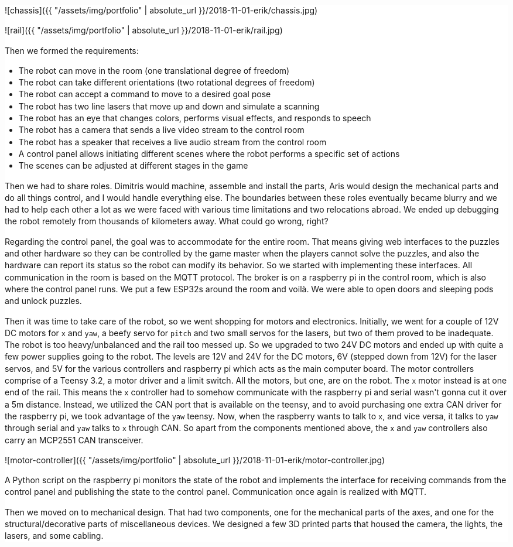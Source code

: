 ![chassis]({{ "/assets/img/portfolio" | absolute_url }}/2018-11-01-erik/chassis.jpg)

![rail]({{ "/assets/img/portfolio" | absolute_url }}/2018-11-01-erik/rail.jpg)

Then we formed the requirements:

* The robot can move in the room (one translational degree of freedom)
* The robot can take different orientations (two rotational degrees of freedom)
* The robot can accept a command to move to a desired goal pose
* The robot has two line lasers that move up and down and simulate a scanning
* The robot has an eye that changes colors, performs visual effects, and responds to speech
* The robot has a camera that sends a live video stream to the control room
* The robot has a speaker that receives a live audio stream from the control room
* A control panel allows initiating different scenes where the robot performs a specific set of actions
* The scenes can be adjusted at different stages in the game

Then we had to share roles. Dimitris would machine, assemble and install the parts, Aris would design the mechanical parts and do all things control, and I would handle everything else. The boundaries between these roles eventually became blurry and we had to help each other a lot as we were faced with various time limitations and two relocations abroad. We ended up debugging the robot remotely from thousands of kilometers away. What could go wrong, right?

Regarding the control panel, the goal was to accommodate for the entire room. That means giving web interfaces to the puzzles and other hardware so they can be controlled by the game master when the players cannot solve the puzzles, and also the hardware can report its status so the robot can modify its behavior. So we started with implementing these interfaces. All communication in the room is based on the MQTT protocol. The broker is on a raspberry pi in the control room, which is also where the control panel runs. We put a few ESP32s around the room and voilà. We were able to open doors and sleeping pods and unlock puzzles.

Then it was time to take care of the robot, so we went shopping for motors and electronics. Initially, we went for a couple of 12V DC motors for `x` and `yaw`, a beefy servo for `pitch` and two small servos for the lasers, but two of them proved to be inadequate. The robot is too heavy/unbalanced and the rail too messed up. So we upgraded to two 24V DC motors and ended up with quite a few power supplies going to the robot. The levels are 12V and 24V for the DC motors, 6V (stepped down from 12V) for the laser servos, and 5V for the various controllers and raspberry pi which acts as the main computer board. The motor controllers comprise of a Teensy 3.2, a motor driver and a limit switch. All the motors, but one, are on the robot. The `x` motor instead is at one end of the rail. This means the `x` controller had to somehow communicate with the raspberry pi and serial wasn't gonna cut it over a 5m distance. Instead, we utilized the CAN port that is available on the teensy, and to avoid purchasing one extra CAN driver for the raspberry pi, we took advantage of the `yaw` teensy. Now, when the raspberry wants to talk to `x`, and vice versa, it talks to `yaw` through serial and `yaw` talks to `x` through CAN. So apart from the components mentioned above, the `x` and `yaw` controllers also carry an MCP2551 CAN transceiver.

![motor-controller]({{ "/assets/img/portfolio" | absolute_url }}/2018-11-01-erik/motor-controller.jpg)

A Python script on the raspberry pi monitors the state of the robot and implements the interface for receiving commands from the control panel and publishing the state to the control panel. Communication once again is realized with MQTT.

Then we moved on to mechanical design. That had two components, one for the mechanical parts of the axes, and one for the structural/decorative parts of miscellaneous devices. We designed a few 3D printed parts that housed the camera, the lights, the lasers, and some cabling.
